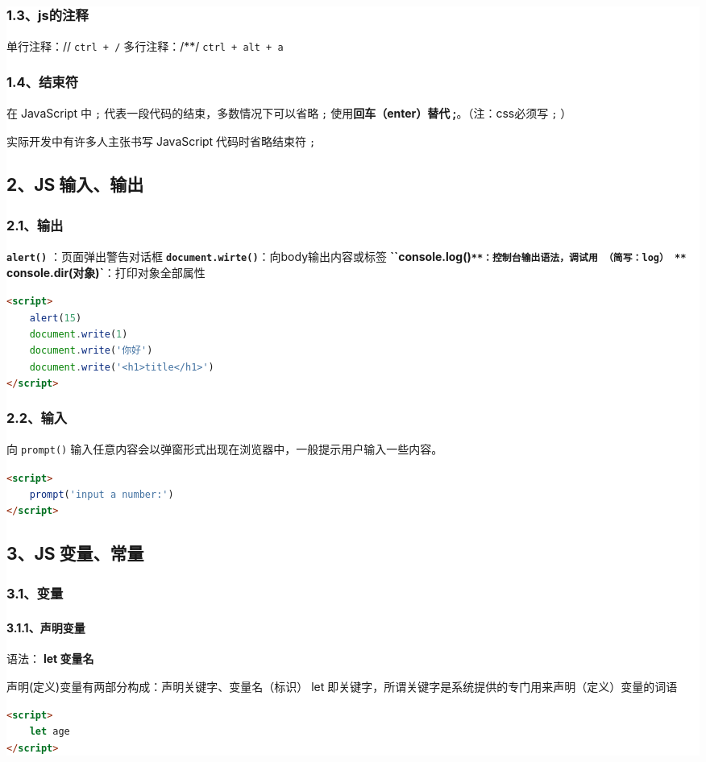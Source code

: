 ### 1.3、js的注释

单行注释：// 	`ctrl + /`
多行注释：/**/	`ctrl + alt + a`

### 1.4、结束符

在 JavaScript 中 `;` 代表一段代码的结束，多数情况下可以省略 `;` 使用**回车（enter）替代 ;**。（注：css必须写 `;` ）

实际开发中有许多人主张书写 JavaScript 代码时省略结束符 `;`

## 2、JS 输入、输出

### 2.1、输出

**`alert()`** ：页面弹出警告对话框
**``document.wirte()``**：向body输出内容或标签
**``console.log()`**：控制台输出语法，调试用 （简写：log）
**`console.dir(对象)`**：打印对象全部属性

```html
<script>
    alert(15)
    document.write(1)
    document.write('你好')
    document.write('<h1>title</h1>')
</script>
```

### 2.2、输入

向 `prompt()` 输入任意内容会以弹窗形式出现在浏览器中，一般提示用户输入一些内容。

```html
<script>
    prompt('input a number:')
</script>
```

## 3、JS 变量、常量

### 3.1、变量

#### 3.1.1、声明变量

语法： **let 变量名**

声明(定义)变量有两部分构成：声明关键字、变量名（标识）
let 即关键字，所谓关键字是系统提供的专门用来声明（定义）变量的词语

```html
<script> 
    let age
</script>
```
